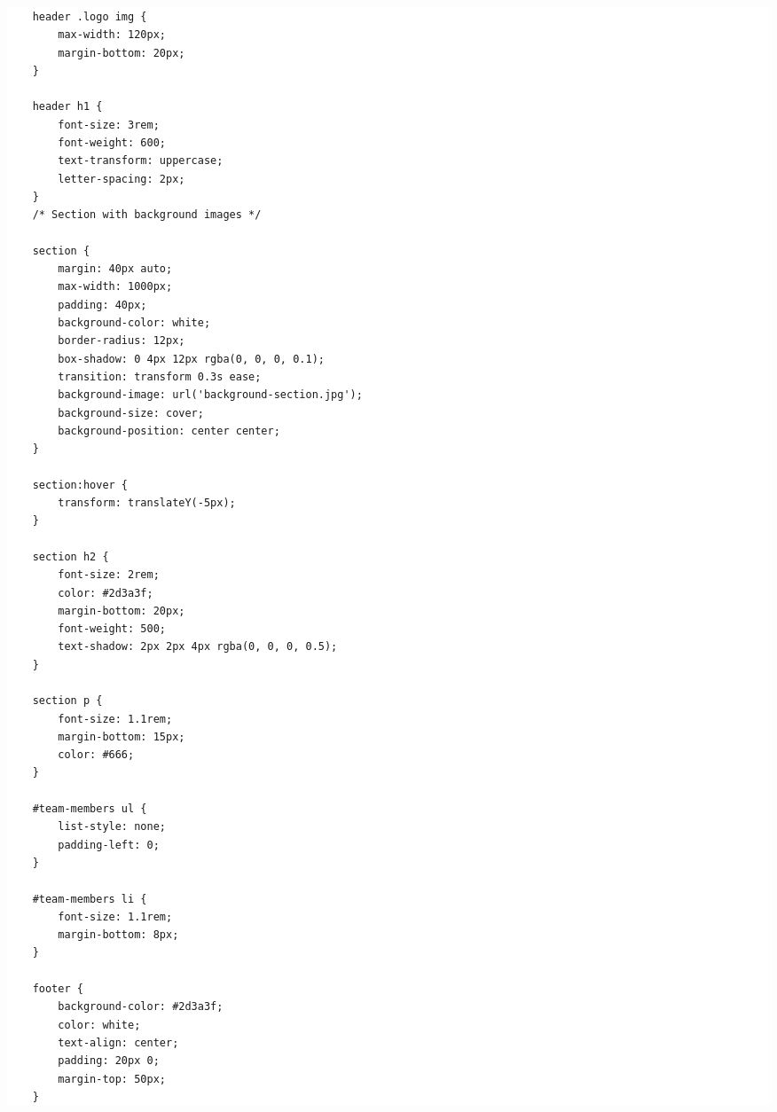         header .logo img {
            max-width: 120px;
            margin-bottom: 20px;
        }
        
        header h1 {
            font-size: 3rem;
            font-weight: 600;
            text-transform: uppercase;
            letter-spacing: 2px;
        }
        /* Section with background images */
        
        section {
            margin: 40px auto;
            max-width: 1000px;
            padding: 40px;
            background-color: white;
            border-radius: 12px;
            box-shadow: 0 4px 12px rgba(0, 0, 0, 0.1);
            transition: transform 0.3s ease;
            background-image: url('background-section.jpg');
            background-size: cover;
            background-position: center center;
        }
        
        section:hover {
            transform: translateY(-5px);
        }
        
        section h2 {
            font-size: 2rem;
            color: #2d3a3f;
            margin-bottom: 20px;
            font-weight: 500;
            text-shadow: 2px 2px 4px rgba(0, 0, 0, 0.5);
        }
        
        section p {
            font-size: 1.1rem;
            margin-bottom: 15px;
            color: #666;
        }
        
        #team-members ul {
            list-style: none;
            padding-left: 0;
        }
        
        #team-members li {
            font-size: 1.1rem;
            margin-bottom: 8px;
        }
        
        footer {
            background-color: #2d3a3f;
            color: white;
            text-align: center;
            padding: 20px 0;
            margin-top: 50px;
        }
        